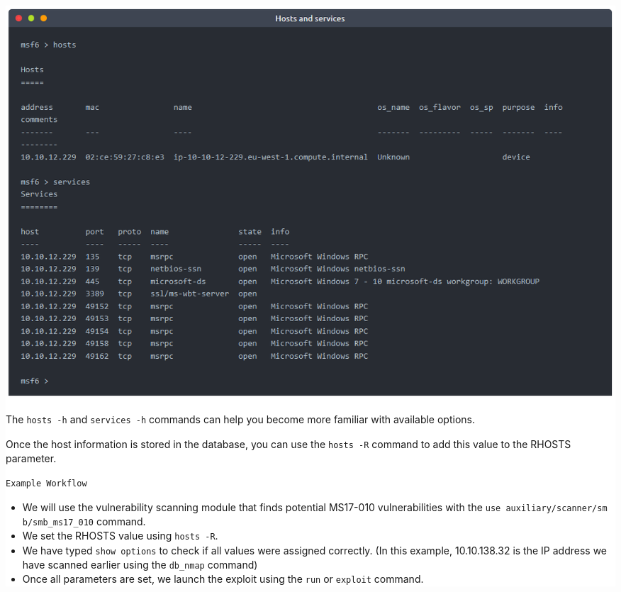![task3-hosts](./images/task3-hosts.png)

The `hosts -h` and `services -h` commands can help you become more familiar with available options. 

Once the host information is stored in the database, you can use the `hosts -R` command to add this value to the RHOSTS parameter. 

`Example Workflow`

* We will use the vulnerability scanning module that finds potential MS17-010 vulnerabilities with the `use auxiliary/scanner/smb/smb_ms17_010` command.
* We set the RHOSTS value using `hosts -R`.
* We have typed `show options` to check if all values were assigned correctly. (In this example, 10.10.138.32 is the IP address we have scanned earlier using the `db_nmap` command)
* Once all parameters are set, we launch the exploit using the `run` or `exploit` command. 
